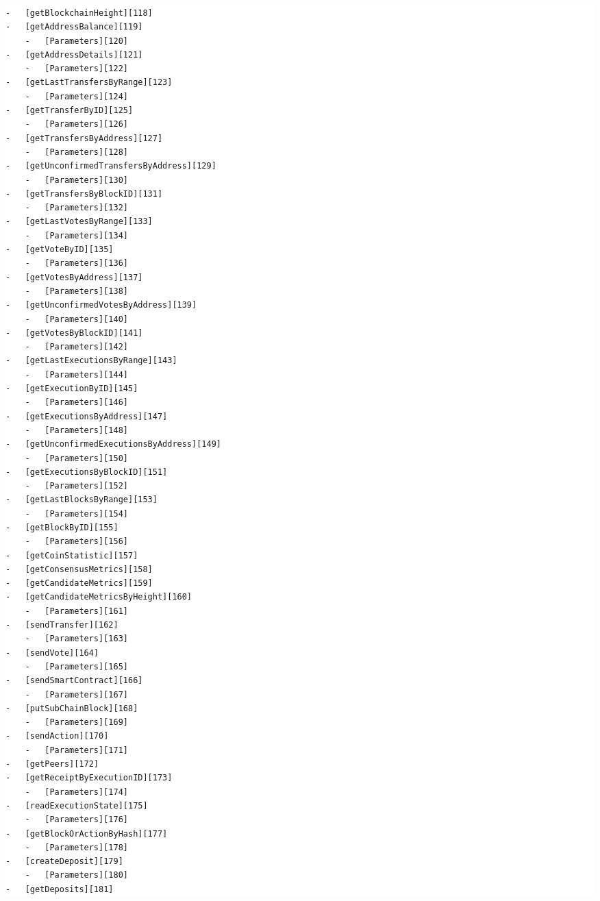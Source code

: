     -   [getBlockchainHeight][118]
    -   [getAddressBalance][119]
        -   [Parameters][120]
    -   [getAddressDetails][121]
        -   [Parameters][122]
    -   [getLastTransfersByRange][123]
        -   [Parameters][124]
    -   [getTransferByID][125]
        -   [Parameters][126]
    -   [getTransfersByAddress][127]
        -   [Parameters][128]
    -   [getUnconfirmedTransfersByAddress][129]
        -   [Parameters][130]
    -   [getTransfersByBlockID][131]
        -   [Parameters][132]
    -   [getLastVotesByRange][133]
        -   [Parameters][134]
    -   [getVoteByID][135]
        -   [Parameters][136]
    -   [getVotesByAddress][137]
        -   [Parameters][138]
    -   [getUnconfirmedVotesByAddress][139]
        -   [Parameters][140]
    -   [getVotesByBlockID][141]
        -   [Parameters][142]
    -   [getLastExecutionsByRange][143]
        -   [Parameters][144]
    -   [getExecutionByID][145]
        -   [Parameters][146]
    -   [getExecutionsByAddress][147]
        -   [Parameters][148]
    -   [getUnconfirmedExecutionsByAddress][149]
        -   [Parameters][150]
    -   [getExecutionsByBlockID][151]
        -   [Parameters][152]
    -   [getLastBlocksByRange][153]
        -   [Parameters][154]
    -   [getBlockByID][155]
        -   [Parameters][156]
    -   [getCoinStatistic][157]
    -   [getConsensusMetrics][158]
    -   [getCandidateMetrics][159]
    -   [getCandidateMetricsByHeight][160]
        -   [Parameters][161]
    -   [sendTransfer][162]
        -   [Parameters][163]
    -   [sendVote][164]
        -   [Parameters][165]
    -   [sendSmartContract][166]
        -   [Parameters][167]
    -   [putSubChainBlock][168]
        -   [Parameters][169]
    -   [sendAction][170]
        -   [Parameters][171]
    -   [getPeers][172]
    -   [getReceiptByExecutionID][173]
        -   [Parameters][174]
    -   [readExecutionState][175]
        -   [Parameters][176]
    -   [getBlockOrActionByHash][177]
        -   [Parameters][178]
    -   [createDeposit][179]
        -   [Parameters][180]
    -   [getDeposits][181]

[1]: #twallet
[2]: #properties
[3]: #tunsignedtransfer
[4]: #properties-1
[5]: #tunsignedexecution
[6]: #properties-2
[7]: #tcreatedeposit
[8]: #properties-3
[9]: #tsettledeposit
[10]: #properties-4
[11]: #accounts
[12]: #parameters
[13]: #examples
[14]: #create
[15]: #privatekeytoaccount
[16]: #parameters-1
[17]: #add
[18]: #parameters-2
[19]: #signtransfer
[20]: #parameters-3
[21]: #signsmartcontract
[22]: #parameters-4
[23]: #signsettledeposit
[24]: #parameters-5
[25]: #signcreatedeposit
[26]: #parameters-6
[27]: #tcontractopts
[28]: #properties-5
[29]: #tmethodsopts
[30]: #properties-6
[31]: #contract
[32]: #parameters-7
[33]: #methods
[34]: #deploy
[35]: #parameters-8
[36]: #preparemethods
[37]: #parameters-9
[38]: #iotxopts
[39]: #properties-7
[40]: #iotx
[41]: #parameters-10
[42]: #examples-1
[43]: #sendtransfer
[44]: #parameters-11
[45]: #request
[46]: #properties-8
[47]: #response
[48]: #properties-9
[49]: #provider
[50]: #properties-10
[51]: #httpprovider
[52]: #parameters-12
[53]: #send
[54]: #parameters-13
[55]: #tcoinstatistic
[56]: #properties-11
[57]: #tblockgenerator
[58]: #properties-12
[59]: #tblock
[60]: #properties-13
[61]: #ttransfer
[62]: #properties-14
[63]: #texecution
[64]: #properties-15
[65]: #tlog
[66]: #properties-16
[67]: #treceipt
[68]: #properties-17
[69]: #tvote
[70]: #properties-18
[71]: #taddressdetails
[72]: #properties-19
[73]: #tcandidate
[74]: #properties-20
[75]: #tcandidatemetrics
[76]: #properties-21
[77]: #tconsensusmetrics
[78]: #properties-22
[79]: #tsendtransferrequest
[80]: #properties-23
[81]: #tsendtransferresponse
[82]: #properties-24
[83]: #tsendvoterequest
[84]: #properties-25
[85]: #tsendvoteresponse
[86]: #properties-26
[87]: #tputsubchainblockmerkelroot
[88]: #properties-27
[89]: #tputsubchainblockrequest
[90]: #properties-28
[91]: #tputsubchainblockresponse
[92]: #properties-29
[93]: #tsendactionrequest
[94]: #properties-30
[95]: #tsendactionresponse
[96]: #properties-31
[97]: #tnode
[98]: #properties-32
[99]: #tgetpeersresponse
[100]: #properties-33
[101]: #tsendsmartcontractresponse
[102]: #properties-34
[103]: #tgetblkoractresponse
[104]: #properties-35
[105]: #tcreatedepositrequest
[106]: #properties-36
[107]: #tcreatedepositresponse
[108]: #properties-37
[109]: #tdeposit
[110]: #properties-38
[111]: #tsettledepositrequest
[112]: #properties-39
[113]: #tsettledepositresponse
[114]: #properties-40
[115]: #rpcmethods
[116]: #parameters-14
[117]: #examples-2
[118]: #getblockchainheight
[119]: #getaddressbalance
[120]: #parameters-15
[121]: #getaddressdetails
[122]: #parameters-16
[123]: #getlasttransfersbyrange
[124]: #parameters-17
[125]: #gettransferbyid
[126]: #parameters-18
[127]: #gettransfersbyaddress
[128]: #parameters-19
[129]: #getunconfirmedtransfersbyaddress
[130]: #parameters-20
[131]: #gettransfersbyblockid
[132]: #parameters-21
[133]: #getlastvotesbyrange
[134]: #parameters-22
[135]: #getvotebyid
[136]: #parameters-23
[137]: #getvotesbyaddress
[138]: #parameters-24
[139]: #getunconfirmedvotesbyaddress
[140]: #parameters-25
[141]: #getvotesbyblockid
[142]: #parameters-26
[143]: #getlastexecutionsbyrange
[144]: #parameters-27
[145]: #getexecutionbyid
[146]: #parameters-28
[147]: #getexecutionsbyaddress
[148]: #parameters-29
[149]: #getunconfirmedexecutionsbyaddress
[150]: #parameters-30
[151]: #getexecutionsbyblockid
[152]: #parameters-31
[153]: #getlastblocksbyrange
[154]: #parameters-32
[155]: #getblockbyid
[156]: #parameters-33
[157]: #getcoinstatistic
[158]: #getconsensusmetrics
[159]: #getcandidatemetrics
[160]: #getcandidatemetricsbyheight
[161]: #parameters-34
[162]: #sendtransfer-1
[163]: #parameters-35
[164]: #sendvote
[165]: #parameters-36
[166]: #sendsmartcontract
[167]: #parameters-37
[168]: #putsubchainblock
[169]: #parameters-38
[170]: #sendaction
[171]: #parameters-39
[172]: #getpeers
[173]: #getreceiptbyexecutionid
[174]: #parameters-40
[175]: #readexecutionstate
[176]: #parameters-41
[177]: #getblockoractionbyhash
[178]: #parameters-42
[179]: #createdeposit
[180]: #parameters-43
[181]: #getdeposits
[182]: #parameters-44
[183]: #settledeposit
[184]: #parameters-45
[185]: https://developer.mozilla.org/docs/Web/JavaScript/Reference/Global_Objects/String
[186]: https://developer.mozilla.org/docs/Web/JavaScript/Reference/Global_Objects/Number
[187]: https://developer.mozilla.org/docs/Web/JavaScript/Reference/Global_Objects/Boolean
[188]: #rpcmethods
[189]: https://developer.mozilla.org/docs/Web/JavaScript/Reference/Global_Objects/Promise
[190]: #twallet
[191]: #tunsignedtransfer
[192]: #tunsignedexecution
[193]: #tsettledeposit
[194]: #tcreatedeposit
[195]: #provider
[196]: #accounts
[197]: #tcontractopts
[198]: #texecution
[199]: #tmethodsopts
[200]: #iotxopts
[201]: #ttransfer
[202]: https://developer.mozilla.org/docs/Web/JavaScript/Reference/Global_Objects/Array
[203]: #request
[204]: #response
[205]: #tblockgenerator
[206]: #tlog
[207]: #tcandidate
[208]: #tputsubchainblockmerkelroot
[209]: #tnode
[210]: #tblock
[211]: #tvote
[212]: #taddressdetails
[213]: #tcoinstatistic
[214]: #tconsensusmetrics
[215]: #tcandidatemetrics
[216]: #tsendtransferrequest
[217]: #tsendtransferresponse
[218]: #tsendvoterequest
[219]: #tsendvoteresponse
[220]: #tsendsmartcontractresponse
[221]: #tputsubchainblockrequest
[222]: #tputsubchainblockresponse
[223]: #tsendactionrequest
[224]: #tsendactionresponse
[225]: #tgetpeersresponse
[226]: #treceipt
[227]: #tgetblkoractresponse
[228]: #tcreatedepositrequest
[229]: #tcreatedepositresponse
[230]: #tdeposit
[231]: #tsettledepositrequest
[232]: #tsettledepositresponse
